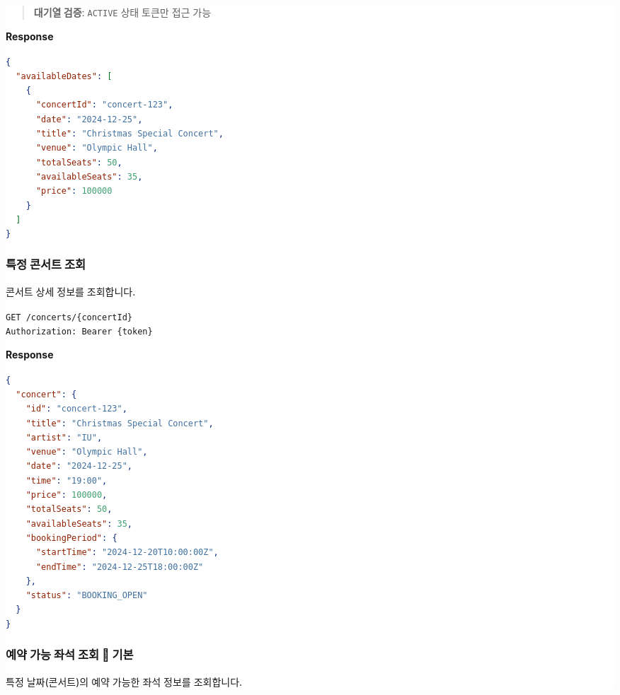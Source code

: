 > **대기열 검증**: `ACTIVE` 상태 토큰만 접근 가능

**Response**

```json
{
  "availableDates": [
    {
      "concertId": "concert-123",
      "date": "2024-12-25",
      "title": "Christmas Special Concert",
      "venue": "Olympic Hall",
      "totalSeats": 50,
      "availableSeats": 35,
      "price": 100000
    }
  ]
}
```

### 특정 콘서트 조회

콘서트 상세 정보를 조회합니다.

```http
GET /concerts/{concertId}
Authorization: Bearer {token}
```

**Response**

```json
{
  "concert": {
    "id": "concert-123",
    "title": "Christmas Special Concert",
    "artist": "IU",
    "venue": "Olympic Hall",
    "date": "2024-12-25",
    "time": "19:00",
    "price": 100000,
    "totalSeats": 50,
    "availableSeats": 35,
    "bookingPeriod": {
      "startTime": "2024-12-20T10:00:00Z",
      "endTime": "2024-12-25T18:00:00Z"
    },
    "status": "BOOKING_OPEN"
  }
}
```

### 예약 가능 좌석 조회 🔹 기본

특정 날짜(콘서트)의 예약 가능한 좌석 정보를 조회합니다.
